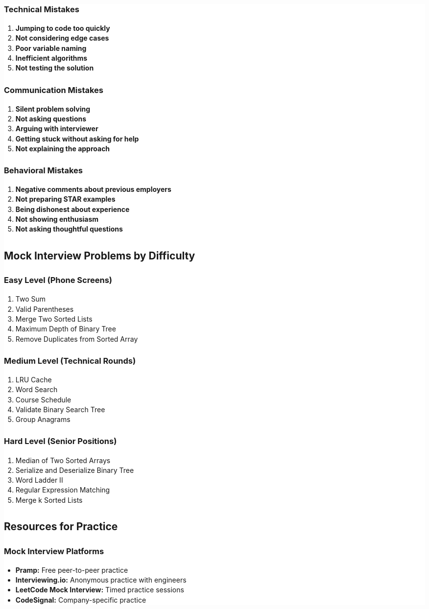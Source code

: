 ### Technical Mistakes
1. **Jumping to code too quickly**
2. **Not considering edge cases**
3. **Poor variable naming**
4. **Inefficient algorithms**
5. **Not testing the solution**

### Communication Mistakes
1. **Silent problem solving**
2. **Not asking questions**
3. **Arguing with interviewer**
4. **Getting stuck without asking for help**
5. **Not explaining the approach**

### Behavioral Mistakes
1. **Negative comments about previous employers**
2. **Not preparing STAR examples**
3. **Being dishonest about experience**
4. **Not showing enthusiasm**
5. **Not asking thoughtful questions**

## Mock Interview Problems by Difficulty

### Easy Level (Phone Screens)
1. Two Sum
2. Valid Parentheses
3. Merge Two Sorted Lists
4. Maximum Depth of Binary Tree
5. Remove Duplicates from Sorted Array

### Medium Level (Technical Rounds)
1. LRU Cache
2. Word Search
3. Course Schedule
4. Validate Binary Search Tree
5. Group Anagrams

### Hard Level (Senior Positions)
1. Median of Two Sorted Arrays
2. Serialize and Deserialize Binary Tree
3. Word Ladder II
4. Regular Expression Matching
5. Merge k Sorted Lists

## Resources for Practice

### Mock Interview Platforms
- **Pramp:** Free peer-to-peer practice
- **Interviewing.io:** Anonymous practice with engineers
- **LeetCode Mock Interview:** Timed practice sessions
- **CodeSignal:** Company-specific practice
